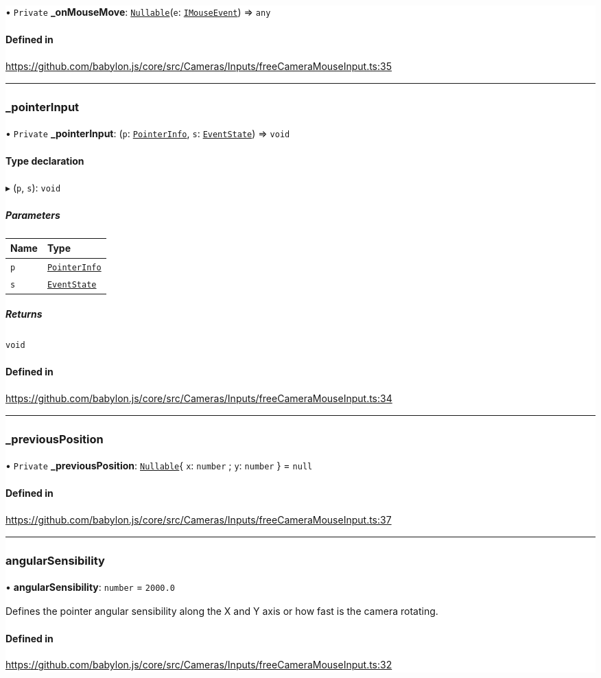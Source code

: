 • `Private` **\_onMouseMove**: [`Nullable`](../modules.md#nullable)(`e`: [`IMouseEvent`](../interfaces/IMouseEvent.md)) => `any`

#### Defined in

https://github.com/babylon.js/core/src/Cameras/Inputs/freeCameraMouseInput.ts:35

___

### \_pointerInput

• `Private` **\_pointerInput**: (`p`: [`PointerInfo`](PointerInfo.md), `s`: [`EventState`](EventState.md)) => `void`

#### Type declaration

▸ (`p`, `s`): `void`

##### Parameters

| Name | Type |
| :------ | :------ |
| `p` | [`PointerInfo`](PointerInfo.md) |
| `s` | [`EventState`](EventState.md) |

##### Returns

`void`

#### Defined in

https://github.com/babylon.js/core/src/Cameras/Inputs/freeCameraMouseInput.ts:34

___

### \_previousPosition

• `Private` **\_previousPosition**: [`Nullable`](../modules.md#nullable){ `x`: `number` ; `y`: `number`  } = `null`

#### Defined in

https://github.com/babylon.js/core/src/Cameras/Inputs/freeCameraMouseInput.ts:37

___

### angularSensibility

• **angularSensibility**: `number` = `2000.0`

Defines the pointer angular sensibility  along the X and Y axis or how fast is the camera rotating.

#### Defined in

https://github.com/babylon.js/core/src/Cameras/Inputs/freeCameraMouseInput.ts:32
